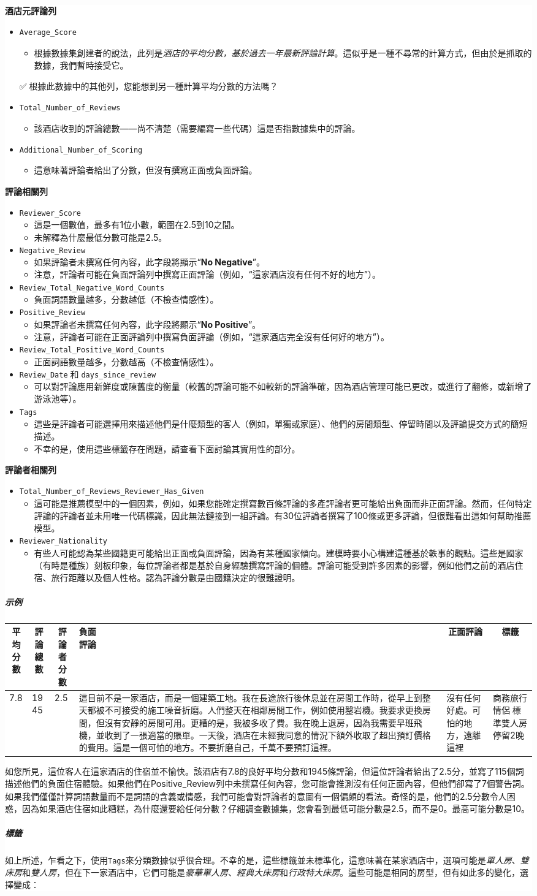**酒店元評論列**

* `Average_Score`
  * 根據數據集創建者的說法，此列是*酒店的平均分數，基於過去一年最新評論計算*。這似乎是一種不尋常的計算方式，但由於是抓取的數據，我們暫時接受它。

  ✅ 根據此數據中的其他列，您能想到另一種計算平均分數的方法嗎？

* `Total_Number_of_Reviews`
  * 該酒店收到的評論總數——尚不清楚（需要編寫一些代碼）這是否指數據集中的評論。
* `Additional_Number_of_Scoring`
  * 這意味著評論者給出了分數，但沒有撰寫正面或負面評論。

**評論相關列**

- `Reviewer_Score`
  - 這是一個數值，最多有1位小數，範圍在2.5到10之間。
  - 未解釋為什麼最低分數可能是2.5。
- `Negative_Review`
  - 如果評論者未撰寫任何內容，此字段將顯示“**No Negative**”。
  - 注意，評論者可能在負面評論列中撰寫正面評論（例如，“這家酒店沒有任何不好的地方”）。
- `Review_Total_Negative_Word_Counts`
  - 負面詞語數量越多，分數越低（不檢查情感性）。
- `Positive_Review`
  - 如果評論者未撰寫任何內容，此字段將顯示“**No Positive**”。
  - 注意，評論者可能在正面評論列中撰寫負面評論（例如，“這家酒店完全沒有任何好的地方”）。
- `Review_Total_Positive_Word_Counts`
  - 正面詞語數量越多，分數越高（不檢查情感性）。
- `Review_Date` 和 `days_since_review`
  - 可以對評論應用新鮮度或陳舊度的衡量（較舊的評論可能不如較新的評論準確，因為酒店管理可能已更改，或進行了翻修，或新增了游泳池等）。
- `Tags`
  - 這些是評論者可能選擇用來描述他們是什麼類型的客人（例如，單獨或家庭）、他們的房間類型、停留時間以及評論提交方式的簡短描述。
  - 不幸的是，使用這些標籤存在問題，請查看下面討論其實用性的部分。

**評論者相關列**

- `Total_Number_of_Reviews_Reviewer_Has_Given`
  - 這可能是推薦模型中的一個因素，例如，如果您能確定撰寫數百條評論的多產評論者更可能給出負面而非正面評論。然而，任何特定評論的評論者並未用唯一代碼標識，因此無法鏈接到一組評論。有30位評論者撰寫了100條或更多評論，但很難看出這如何幫助推薦模型。
- `Reviewer_Nationality`
  - 有些人可能認為某些國籍更可能給出正面或負面評論，因為有某種國家傾向。建模時要小心構建這種基於軼事的觀點。這些是國家（有時是種族）刻板印象，每位評論者都是基於自身經驗撰寫評論的個體。評論可能受到許多因素的影響，例如他們之前的酒店住宿、旅行距離以及個人性格。認為評論分數是由國籍決定的很難證明。

##### 示例

| 平均分數 | 評論總數 | 評論者分數 | 負面<br />評論                                                                                                                                                                                                                                                                                                                                                                                                                                                                                                                                                                                                                  | 正面評論                 | 標籤                                                                                      |
| -------- | -------- | -------- | :------------------------------------------------------------------------------------------------------------------------------------------------------------------------------------------------------------------------------------------------------------------------------------------------------------------------------------------------------------------------------------------------------------------------------------------------------------------------------------------------------------------------------------------------------------------------------------------------------------------------------------- | ----------------------- | ----------------------------------------------------------------------------------------- |
| 7.8      | 1945     | 2.5      | 這目前不是一家酒店，而是一個建築工地。我在長途旅行後休息並在房間工作時，從早上到整天都被不可接受的施工噪音折磨。人們整天在相鄰房間工作，例如使用鑿岩機。我要求更換房間，但沒有安靜的房間可用。更糟的是，我被多收了費。我在晚上退房，因為我需要早班飛機，並收到了一張適當的賬單。一天後，酒店在未經我同意的情況下額外收取了超出預訂價格的費用。這是一個可怕的地方。不要折磨自己，千萬不要預訂這裡。 | 沒有任何好處。可怕的地方，遠離這裡 | 商務旅行                                情侶 標準雙人房 停留2晚 |

如您所見，這位客人在這家酒店的住宿並不愉快。該酒店有7.8的良好平均分數和1945條評論，但這位評論者給出了2.5分，並寫了115個詞描述他們的負面住宿體驗。如果他們在Positive_Review列中未撰寫任何內容，您可能會推測沒有任何正面內容，但他們卻寫了7個警告詞。如果我們僅僅計算詞語數量而不是詞語的含義或情感，我們可能會對評論者的意圖有一個偏頗的看法。奇怪的是，他們的2.5分數令人困惑，因為如果酒店住宿如此糟糕，為什麼還要給任何分數？仔細調查數據集，您會看到最低可能分數是2.5，而不是0。最高可能分數是10。

##### 標籤

如上所述，乍看之下，使用`Tags`來分類數據似乎很合理。不幸的是，這些標籤並未標準化，這意味著在某家酒店中，選項可能是*單人房*、*雙床房*和*雙人房*，但在下一家酒店中，它們可能是*豪華單人房*、*經典大床房*和*行政特大床房*。這些可能是相同的房型，但有如此多的變化，選擇變成：
